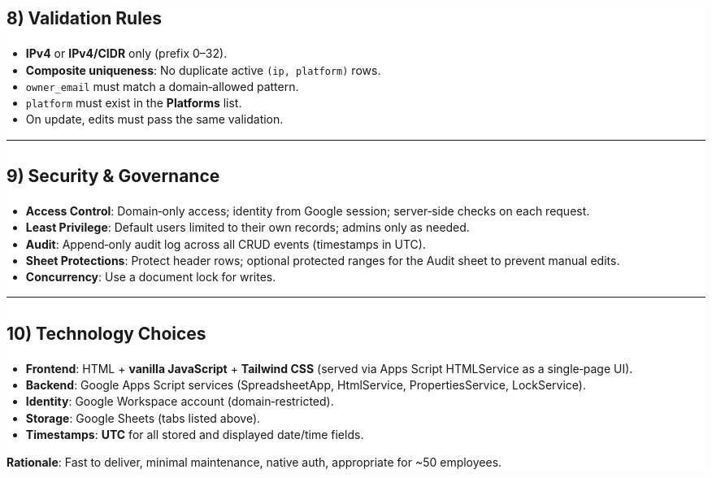 
## 8) Validation Rules

* **IPv4** or **IPv4/CIDR** only (prefix 0–32).
* **Composite uniqueness**: No duplicate active `(ip, platform)` rows.
* `owner_email` must match a domain‑allowed pattern.
* `platform` must exist in the **Platforms** list.
* On update, edits must pass the same validation.

---

## 9) Security & Governance

* **Access Control**: Domain‑only access; identity from Google session; server‑side checks on each request.
* **Least Privilege**: Default users limited to their own records; admins only as needed.
* **Audit**: Append‑only audit log across all CRUD events (timestamps in UTC).
* **Sheet Protections**: Protect header rows; optional protected ranges for the Audit sheet to prevent manual edits.
* **Concurrency**: Use a document lock for writes.

---

## 10) Technology Choices

* **Frontend**: HTML + **vanilla JavaScript** + **Tailwind CSS** (served via Apps Script HTMLService as a single‑page UI).
* **Backend**: Google Apps Script services (SpreadsheetApp, HtmlService, PropertiesService, LockService).
* **Identity**: Google Workspace account (domain‑restricted).
* **Storage**: Google Sheets (tabs listed above).
* **Timestamps**: **UTC** for all stored and displayed date/time fields.

**Rationale**: Fast to deliver, minimal maintenance, native auth, appropriate for \~50 employees.
